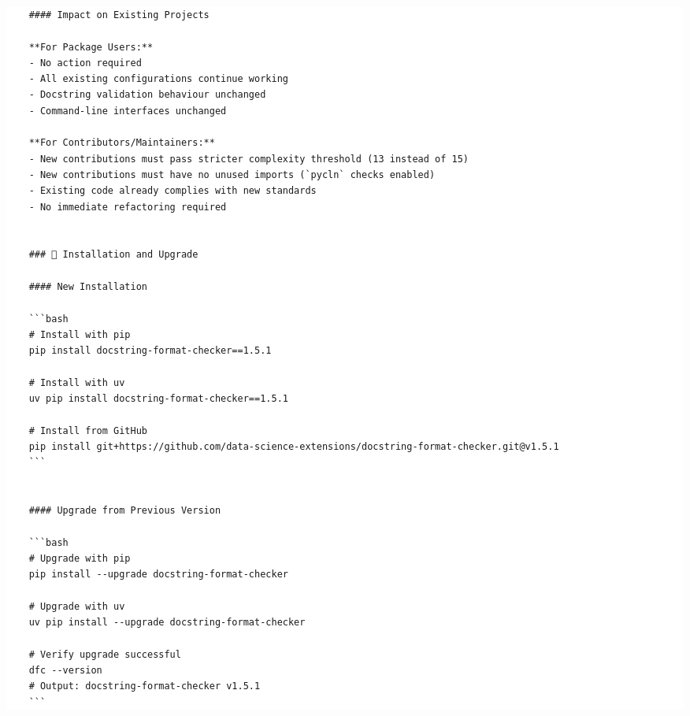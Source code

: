         
        #### Impact on Existing Projects
        
        **For Package Users:**
        - No action required
        - All existing configurations continue working
        - Docstring validation behaviour unchanged
        - Command-line interfaces unchanged
        
        **For Contributors/Maintainers:**
        - New contributions must pass stricter complexity threshold (13 instead of 15)
        - New contributions must have no unused imports (`pycln` checks enabled)
        - Existing code already complies with new standards
        - No immediate refactoring required
        
        
        ### 🚀 Installation and Upgrade
        
        #### New Installation
        
        ```bash
        # Install with pip
        pip install docstring-format-checker==1.5.1
        
        # Install with uv
        uv pip install docstring-format-checker==1.5.1
        
        # Install from GitHub
        pip install git+https://github.com/data-science-extensions/docstring-format-checker.git@v1.5.1
        ```
        
        
        #### Upgrade from Previous Version
        
        ```bash
        # Upgrade with pip
        pip install --upgrade docstring-format-checker
        
        # Upgrade with uv
        uv pip install --upgrade docstring-format-checker
        
        # Verify upgrade successful
        dfc --version
        # Output: docstring-format-checker v1.5.1
        ```
        